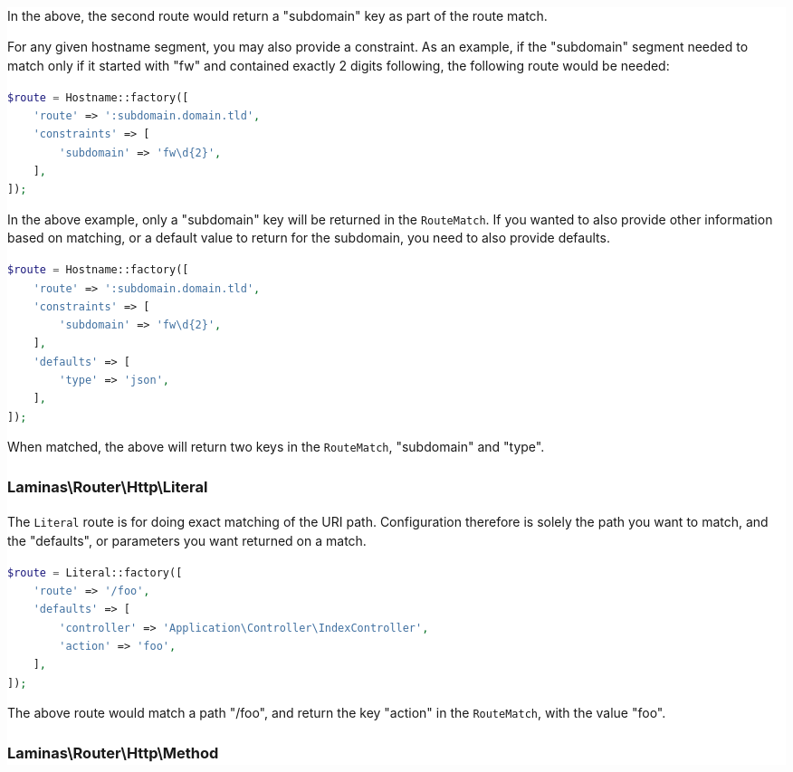 In the above, the second route would return a "subdomain" key as part of the
route match.

For any given hostname segment, you may also provide a constraint. As an
example, if the "subdomain" segment needed to match only if it started with "fw"
and contained exactly 2 digits following, the following route would be needed:

```php
$route = Hostname::factory([
    'route' => ':subdomain.domain.tld',
    'constraints' => [
        'subdomain' => 'fw\d{2}',
    ],
]);
```

In the above example, only a "subdomain" key will be returned in the
`RouteMatch`. If you wanted to also provide other information based on matching,
or a default value to return for the subdomain, you need to also provide
defaults.

```php
$route = Hostname::factory([
    'route' => ':subdomain.domain.tld',
    'constraints' => [
        'subdomain' => 'fw\d{2}',
    ],
    'defaults' => [
        'type' => 'json',
    ],
]);
```

When matched, the above will return two keys in the `RouteMatch`, "subdomain"
and "type".

### Laminas\\Router\\Http\\Literal

The `Literal` route is for doing exact matching of the URI path. Configuration
therefore is solely the path you want to match, and the "defaults", or
parameters you want returned on a match.

```php
$route = Literal::factory([
    'route' => '/foo',
    'defaults' => [
        'controller' => 'Application\Controller\IndexController',
        'action' => 'foo',
    ],
]);
```

The above route would match a path "/foo", and return the key "action" in the
`RouteMatch`, with the value "foo".

### Laminas\\Router\\Http\\Method
